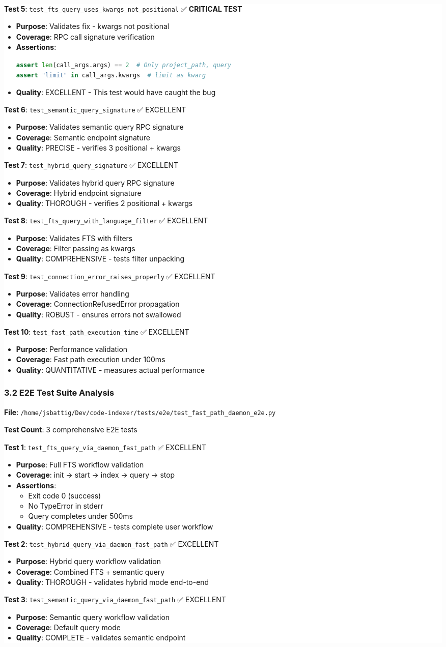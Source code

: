 **Test 5**: `test_fts_query_uses_kwargs_not_positional` ✅ **CRITICAL TEST**
- **Purpose**: Validates fix - kwargs not positional
- **Coverage**: RPC call signature verification
- **Assertions**:
  ```python
  assert len(call_args.args) == 2  # Only project_path, query
  assert "limit" in call_args.kwargs  # limit as kwarg
  ```
- **Quality**: EXCELLENT - This test would have caught the bug

**Test 6**: `test_semantic_query_signature` ✅ EXCELLENT
- **Purpose**: Validates semantic query RPC signature
- **Coverage**: Semantic endpoint signature
- **Quality**: PRECISE - verifies 3 positional + kwargs

**Test 7**: `test_hybrid_query_signature` ✅ EXCELLENT
- **Purpose**: Validates hybrid query RPC signature
- **Coverage**: Hybrid endpoint signature
- **Quality**: THOROUGH - verifies 2 positional + kwargs

**Test 8**: `test_fts_query_with_language_filter` ✅ EXCELLENT
- **Purpose**: Validates FTS with filters
- **Coverage**: Filter passing as kwargs
- **Quality**: COMPREHENSIVE - tests filter unpacking

**Test 9**: `test_connection_error_raises_properly` ✅ EXCELLENT
- **Purpose**: Validates error handling
- **Coverage**: ConnectionRefusedError propagation
- **Quality**: ROBUST - ensures errors not swallowed

**Test 10**: `test_fast_path_execution_time` ✅ EXCELLENT
- **Purpose**: Performance validation
- **Coverage**: Fast path execution under 100ms
- **Quality**: QUANTITATIVE - measures actual performance

### 3.2 E2E Test Suite Analysis

**File**: `/home/jsbattig/Dev/code-indexer/tests/e2e/test_fast_path_daemon_e2e.py`

**Test Count**: 3 comprehensive E2E tests

**Test 1**: `test_fts_query_via_daemon_fast_path` ✅ EXCELLENT
- **Purpose**: Full FTS workflow validation
- **Coverage**: init → start → index → query → stop
- **Assertions**:
  - Exit code 0 (success)
  - No TypeError in stderr
  - Query completes under 500ms
- **Quality**: COMPREHENSIVE - tests complete user workflow

**Test 2**: `test_hybrid_query_via_daemon_fast_path` ✅ EXCELLENT
- **Purpose**: Hybrid query workflow validation
- **Coverage**: Combined FTS + semantic query
- **Quality**: THOROUGH - validates hybrid mode end-to-end

**Test 3**: `test_semantic_query_via_daemon_fast_path` ✅ EXCELLENT
- **Purpose**: Semantic query workflow validation
- **Coverage**: Default query mode
- **Quality**: COMPLETE - validates semantic endpoint
